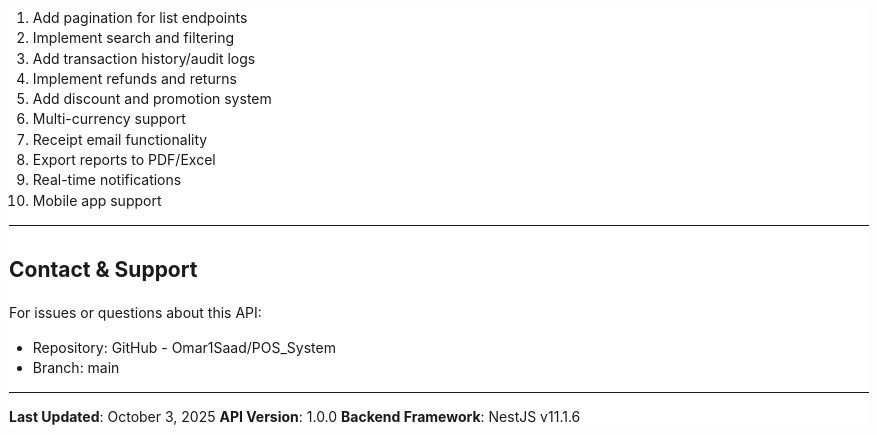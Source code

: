 1. Add pagination for list endpoints
2. Implement search and filtering
3. Add transaction history/audit logs
4. Implement refunds and returns
5. Add discount and promotion system
6. Multi-currency support
7. Receipt email functionality
8. Export reports to PDF/Excel
9. Real-time notifications
10. Mobile app support

---

## Contact & Support

For issues or questions about this API:
- Repository: GitHub - Omar1Saad/POS_System
- Branch: main

---

**Last Updated**: October 3, 2025
**API Version**: 1.0.0
**Backend Framework**: NestJS v11.1.6
